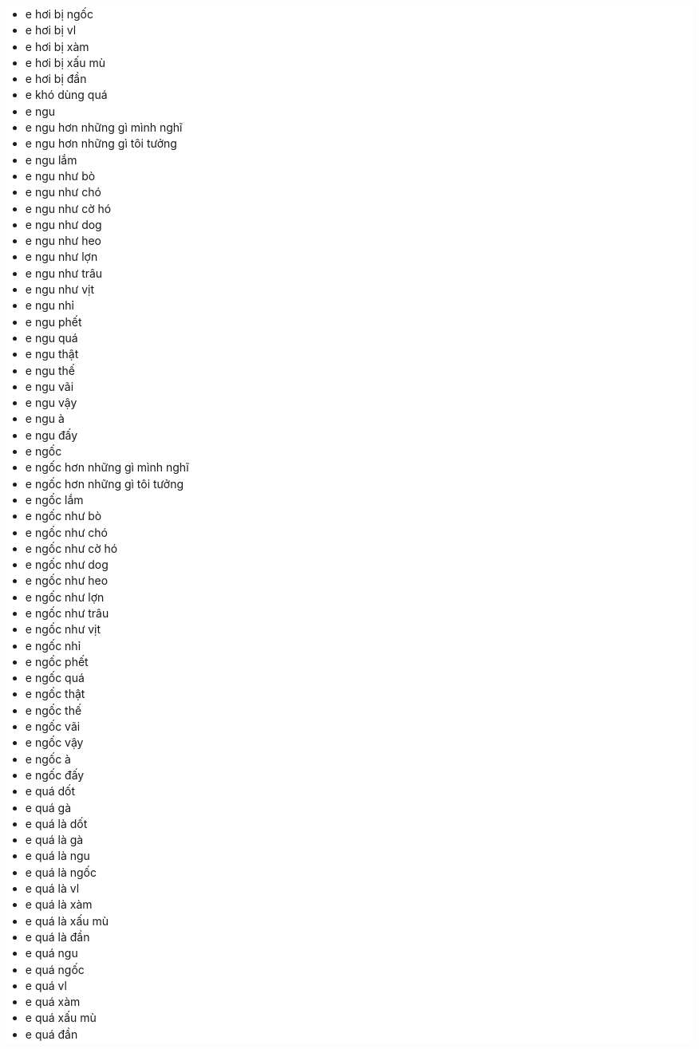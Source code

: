 - e hơi bị ngốc
- e hơi bị vl
- e hơi bị xàm
- e hơi bị xấu mù
- e hơi bị đần
- e khó dùng quá
- e ngu
- e ngu hơn những gì mình nghĩ
- e ngu hơn những gì tôi tưởng
- e ngu lắm
- e ngu như bò
- e ngu như chó
- e ngu như cờ hó
- e ngu như dog
- e ngu như heo
- e ngu như lợn
- e ngu như trâu
- e ngu như vịt
- e ngu nhỉ
- e ngu phết
- e ngu quá
- e ngu thật
- e ngu thế
- e ngu vãi
- e ngu vậy
- e ngu à
- e ngu đấy
- e ngốc
- e ngốc hơn những gì mình nghĩ
- e ngốc hơn những gì tôi tưởng
- e ngốc lắm
- e ngốc như bò
- e ngốc như chó
- e ngốc như cờ hó
- e ngốc như dog
- e ngốc như heo
- e ngốc như lợn
- e ngốc như trâu
- e ngốc như vịt
- e ngốc nhỉ
- e ngốc phết
- e ngốc quá
- e ngốc thật
- e ngốc thế
- e ngốc vãi
- e ngốc vậy
- e ngốc à
- e ngốc đấy
- e quá dốt
- e quá gà
- e quá là dốt
- e quá là gà
- e quá là ngu
- e quá là ngốc
- e quá là vl
- e quá là xàm
- e quá là xấu mù
- e quá là đần
- e quá ngu
- e quá ngốc
- e quá vl
- e quá xàm
- e quá xấu mù
- e quá đần